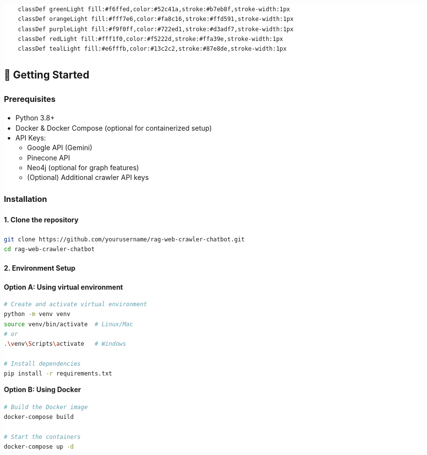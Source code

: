 ```mermaid
    classDef greenLight fill:#f6ffed,color:#52c41a,stroke:#b7eb8f,stroke-width:1px
    classDef orangeLight fill:#fff7e6,color:#fa8c16,stroke:#ffd591,stroke-width:1px
    classDef purpleLight fill:#f9f0ff,color:#722ed1,stroke:#d3adf7,stroke-width:1px
    classDef redLight fill:#fff1f0,color:#f5222d,stroke:#ffa39e,stroke-width:1px
    classDef tealLight fill:#e6fffb,color:#13c2c2,stroke:#87e8de,stroke-width:1px
```


## 🚀 Getting Started

### Prerequisites

- Python 3.8+
- Docker & Docker Compose (optional for containerized setup)
- API Keys:
  - Google API (Gemini)
  - Pinecone API
  - Neo4j (optional for graph features)
  - (Optional) Additional crawler API keys

### Installation

#### 1. Clone the repository

```bash
git clone https://github.com/yourusername/rag-web-crawler-chatbot.git
cd rag-web-crawler-chatbot
```

#### 2. Environment Setup

**Option A: Using virtual environment**

```bash
# Create and activate virtual environment
python -m venv venv
source venv/bin/activate  # Linux/Mac
# or
.\venv\Scripts\activate   # Windows

# Install dependencies
pip install -r requirements.txt
```

**Option B: Using Docker**

```bash
# Build the Docker image
docker-compose build

# Start the containers
docker-compose up -d
```
